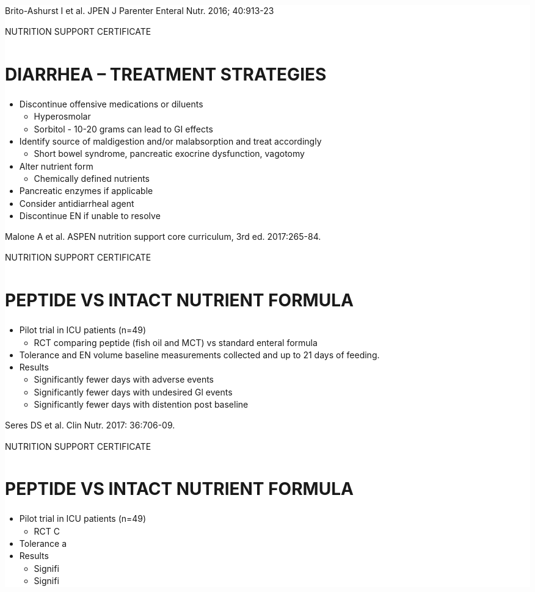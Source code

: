 <a id='8e83b219-e903-4fd1-8dce-cd9347ce1be4'></a>

Brito-Ashurst I et al. JPEN J Parenter Enteral Nutr. 2016; 40:913-23

<a id='8f609335-25ad-480a-8e0d-bf1d329c2dc1'></a>

NUTRITION SUPPORT
CERTIFICATE

<a id='57901719-168a-4355-a07e-d4ad359f87db'></a>

# DIARRHEA – TREATMENT STRATEGIES

*   Discontinue offensive medications or diluents
    *   Hyperosmolar
    *   Sorbitol - 10-20 grams can lead to GI effects
*   Identify source of maldigestion and/or malabsorption and treat accordingly
    *   Short bowel syndrome, pancreatic exocrine dysfunction, vagotomy
*   Alter nutrient form
    *   Chemically defined nutrients
*   Pancreatic enzymes if applicable
*   Consider antidiarrheal agent
*   Discontinue EN if unable to resolve

Malone A et al. ASPEN nutrition support core curriculum, 3rd ed.
2017:265-84.

NUTRITION SUPPORT
CERTIFICATE

<a id='0108ebc3-acea-4bd6-9055-35db542b9268'></a>

# PEPTIDE VS INTACT NUTRIENT FORMULA

*   Pilot trial in ICU patients (n=49)
    *   RCT comparing peptide (fish oil and MCT) vs standard enteral formula
*   Tolerance and EN volume baseline measurements collected and up to 21 days of feeding.
*   Results
    *   Significantly fewer days with adverse events
    *   Significantly fewer days with undesired Gl events
    *   Significantly fewer days with distention post baseline

Seres DS et al. Clin Nutr. 2017: 36:706-09.

NUTRITION SUPPORT
CERTIFICATE

<a id='297966cf-8bb1-4cfb-a33d-ca10bf4c15c0'></a>

# PEPTIDE VS INTACT NUTRIENT FORMULA

*   Pilot trial in ICU patients (n=49)
    *   RCT C
*   Tolerance a
*   Results
    *   Signifi
    *   Signifi
